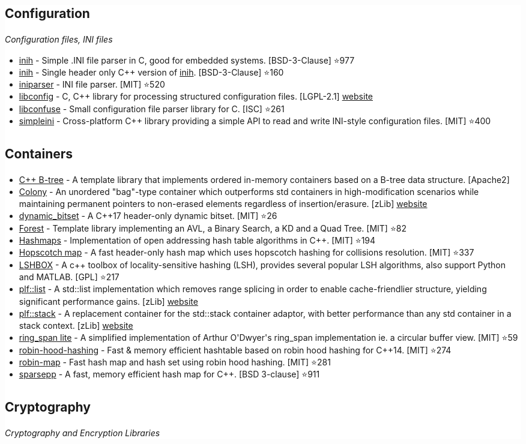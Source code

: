 ## Configuration
*Configuration files, INI files*

* [inih](https://github.com/benhoyt/inih) - Simple .INI file parser in C, good for embedded systems. [BSD-3-Clause] :star:977
* [inih](https://github.com/jtilly/inih) - Single header only C++ version of [inih](https://github.com/benhoyt/inih). [BSD-3-Clause] :star:160
* [iniparser](https://github.com/ndevilla/iniparser) - INI file parser. [MIT] :star:520
* [libconfig](https://github.com/hyperrealm/libconfig) - C, C++ library for processing structured configuration files. [LGPL-2.1] [website](https://hyperrealm.github.io/libconfig/)
* [libconfuse](https://github.com/martinh/libconfuse) - Small configuration file parser library for C. [ISC] :star:261
* [simpleini](https://github.com/brofield/simpleini) - Cross-platform C++ library providing a simple API to read and write INI-style configuration files. [MIT] :star:400

## Containers

* [C++ B-tree](https://code.google.com/p/cpp-btree/) - A template library that implements ordered in-memory containers based on a B-tree data structure. [Apache2]
* [Colony](https://github.com/mattreecebentley/plf_colony) - An unordered "bag"-type container which outperforms std containers in high-modification scenarios while maintaining permanent pointers to non-erased elements regardless of insertion/erasure. [zLib] [website](http://www.plflib.org/colony.htm)
* [dynamic_bitset](https://github.com/pinam45/dynamic_bitset) - A C++17 header-only dynamic bitset. [MIT] :star:26
* [Forest](https://github.com/xorz57/forest) - Template library implementing an AVL, a Binary Search, a KD and a Quad Tree. [MIT] :star:82
* [Hashmaps](https://github.com/goossaert/hashmap) - Implementation of open addressing hash table algorithms in C++. [MIT] :star:194
* [Hopscotch map](https://github.com/Tessil/hopscotch-map) - A fast header-only hash map which uses hopscotch hashing for collisions resolution. [MIT] :star:337
* [LSHBOX](https://github.com/RSIA-LIESMARS-WHU/LSHBOX) - A c++ toolbox of locality-sensitive hashing (LSH), provides several popular LSH algorithms, also support Python and MATLAB. [GPL] :star:217
* [plf::list](https://github.com/mattreecebentley/plf_list) - A std::list implementation which removes range splicing in order to enable cache-friendlier structure, yielding significant performance gains. [zLib] [website](http://www.plflib.org/list.htm)
* [plf::stack](https://github.com/mattreecebentley/plf_stack) - A replacement container for the std::stack container adaptor, with better performance than any std container in a stack context. [zLib] [website](http://www.plflib.org/stack.htm)
* [ring_span lite](https://github.com/martinmoene/ring-span-lite) - A simplified implementation of Arthur O'Dwyer's ring_span implementation ie. a circular buffer view. [MIT] :star:59
* [robin-hood-hashing](https://github.com/martinus/robin-hood-hashing) - Fast & memory efficient hashtable based on robin hood hashing for C++14. [MIT] :star:274
* [robin-map](https://github.com/Tessil/robin-map) - Fast hash map and hash set using robin hood hashing. [MIT] :star:281
* [sparsepp](https://github.com/greg7mdp/sparsepp) - A fast, memory efficient hash map for C++. [BSD 3-clause] :star:911

## Cryptography
*Cryptography and Encryption Libraries*
